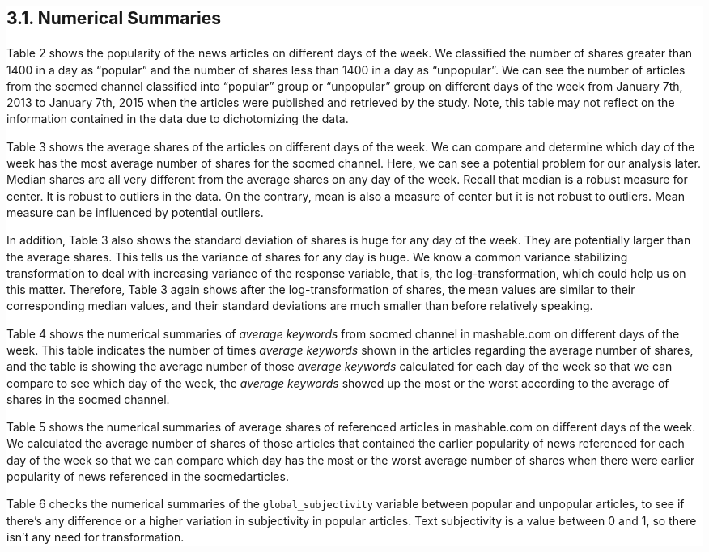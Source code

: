 ## 3.1. Numerical Summaries

Table 2 shows the popularity of the news articles on different days of
the week. We classified the number of shares greater than 1400 in a day
as “popular” and the number of shares less than 1400 in a day as
“unpopular”. We can see the number of articles from the socmed channel
classified into “popular” group or “unpopular” group on different days
of the week from January 7th, 2013 to January 7th, 2015 when the
articles were published and retrieved by the study. Note, this table may
not reflect on the information contained in the data due to
dichotomizing the data.

Table 3 shows the average shares of the articles on different days of
the week. We can compare and determine which day of the week has the
most average number of shares for the socmed channel. Here, we can see a
potential problem for our analysis later. Median shares are all very
different from the average shares on any day of the week. Recall that
median is a robust measure for center. It is robust to outliers in the
data. On the contrary, mean is also a measure of center but it is not
robust to outliers. Mean measure can be influenced by potential
outliers.

In addition, Table 3 also shows the standard deviation of shares is huge
for any day of the week. They are potentially larger than the average
shares. This tells us the variance of shares for any day is huge. We
know a common variance stabilizing transformation to deal with
increasing variance of the response variable, that is, the
log-transformation, which could help us on this matter. Therefore, Table
3 again shows after the log-transformation of shares, the mean values
are similar to their corresponding median values, and their standard
deviations are much smaller than before relatively speaking.

Table 4 shows the numerical summaries of *average keywords* from socmed
channel in mashable.com on different days of the week. This table
indicates the number of times *average keywords* shown in the articles
regarding the average number of shares, and the table is showing the
average number of those *average keywords* calculated for each day of
the week so that we can compare to see which day of the week, the
*average keywords* showed up the most or the worst according to the
average of shares in the socmed channel.

Table 5 shows the numerical summaries of average shares of referenced
articles in mashable.com on different days of the week. We calculated
the average number of shares of those articles that contained the
earlier popularity of news referenced for each day of the week so that
we can compare which day has the most or the worst average number of
shares when there were earlier popularity of news referenced in the
socmedarticles.

Table 6 checks the numerical summaries of the `global_subjectivity`
variable between popular and unpopular articles, to see if there’s any
difference or a higher variation in subjectivity in popular articles.
Text subjectivity is a value between 0 and 1, so there isn’t any need
for transformation.

